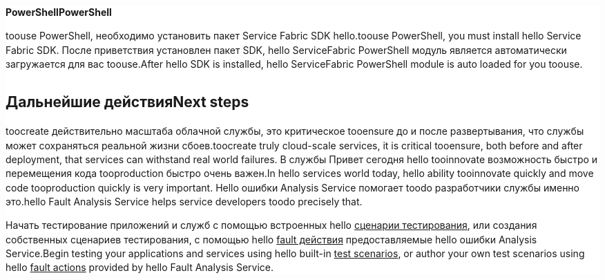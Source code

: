 <span data-ttu-id="63e82-182">**PowerShell**</span><span class="sxs-lookup"><span data-stu-id="63e82-182">**PowerShell**</span></span>

<span data-ttu-id="63e82-183">toouse PowerShell, необходимо установить пакет Service Fabric SDK hello.</span><span class="sxs-lookup"><span data-stu-id="63e82-183">toouse PowerShell, you must install hello Service Fabric SDK.</span></span> <span data-ttu-id="63e82-184">После приветствия установлен пакет SDK, hello ServiceFabric PowerShell модуль является автоматически загружается для вас toouse.</span><span class="sxs-lookup"><span data-stu-id="63e82-184">After hello SDK is installed, hello ServiceFabric PowerShell module is auto loaded for you toouse.</span></span>

## <a name="next-steps"></a><span data-ttu-id="63e82-185">Дальнейшие действия</span><span class="sxs-lookup"><span data-stu-id="63e82-185">Next steps</span></span>
<span data-ttu-id="63e82-186">toocreate действительно масштаба облачной службы, это критическое tooensure до и после развертывания, что службы может сохраняться реальной жизни сбоев.</span><span class="sxs-lookup"><span data-stu-id="63e82-186">toocreate truly cloud-scale services, it is critical tooensure, both before and after deployment, that services can withstand real world failures.</span></span> <span data-ttu-id="63e82-187">В службы Привет сегодня hello tooinnovate возможность быстро и перемещения кода tooproduction быстро очень важен.</span><span class="sxs-lookup"><span data-stu-id="63e82-187">In hello services world today, hello ability tooinnovate quickly and move code tooproduction quickly is very important.</span></span> <span data-ttu-id="63e82-188">Hello ошибки Analysis Service помогает toodo разработчики службы именно это.</span><span class="sxs-lookup"><span data-stu-id="63e82-188">hello Fault Analysis Service helps service developers toodo precisely that.</span></span>

<span data-ttu-id="63e82-189">Начать тестирование приложений и служб с помощью встроенных hello [сценарии тестирования](service-fabric-testability-scenarios.md), или создания собственных сценариев тестирования, с помощью hello [fault действия](service-fabric-testability-actions.md) предоставляемые hello ошибки Analysis Service.</span><span class="sxs-lookup"><span data-stu-id="63e82-189">Begin testing your applications and services using hello built-in [test scenarios](service-fabric-testability-scenarios.md), or author your own test scenarios using hello [fault actions](service-fabric-testability-actions.md) provided by hello Fault Analysis Service.</span></span>


[0]: ./media/service-fabric-testability-overview/faultanalysisservice.png

